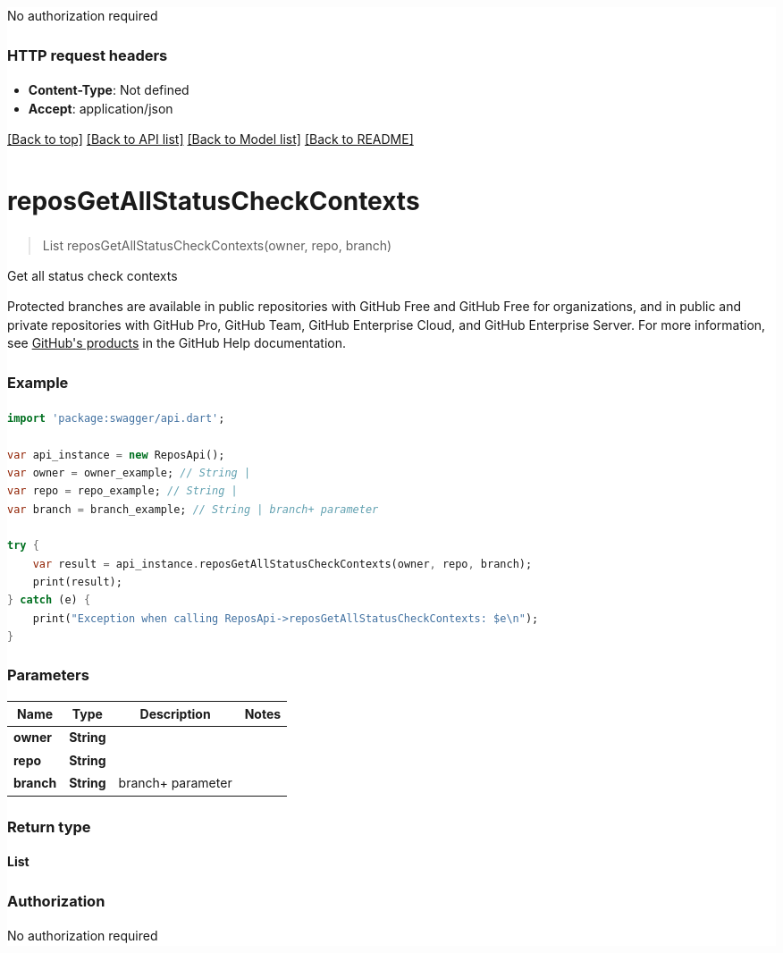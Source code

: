 No authorization required

### HTTP request headers

 - **Content-Type**: Not defined
 - **Accept**: application/json

[[Back to top]](#) [[Back to API list]](../README.md#documentation-for-api-endpoints) [[Back to Model list]](../README.md#documentation-for-models) [[Back to README]](../README.md)

# **reposGetAllStatusCheckContexts**
> List<String> reposGetAllStatusCheckContexts(owner, repo, branch)

Get all status check contexts

Protected branches are available in public repositories with GitHub Free and GitHub Free for organizations, and in public and private repositories with GitHub Pro, GitHub Team, GitHub Enterprise Cloud, and GitHub Enterprise Server. For more information, see [GitHub's products](https://help.github.com/github/getting-started-with-github/githubs-products) in the GitHub Help documentation.

### Example
```dart
import 'package:swagger/api.dart';

var api_instance = new ReposApi();
var owner = owner_example; // String | 
var repo = repo_example; // String | 
var branch = branch_example; // String | branch+ parameter

try {
    var result = api_instance.reposGetAllStatusCheckContexts(owner, repo, branch);
    print(result);
} catch (e) {
    print("Exception when calling ReposApi->reposGetAllStatusCheckContexts: $e\n");
}
```

### Parameters

Name | Type | Description  | Notes
------------- | ------------- | ------------- | -------------
 **owner** | **String**|  | 
 **repo** | **String**|  | 
 **branch** | **String**| branch+ parameter | 

### Return type

**List<String>**

### Authorization

No authorization required
